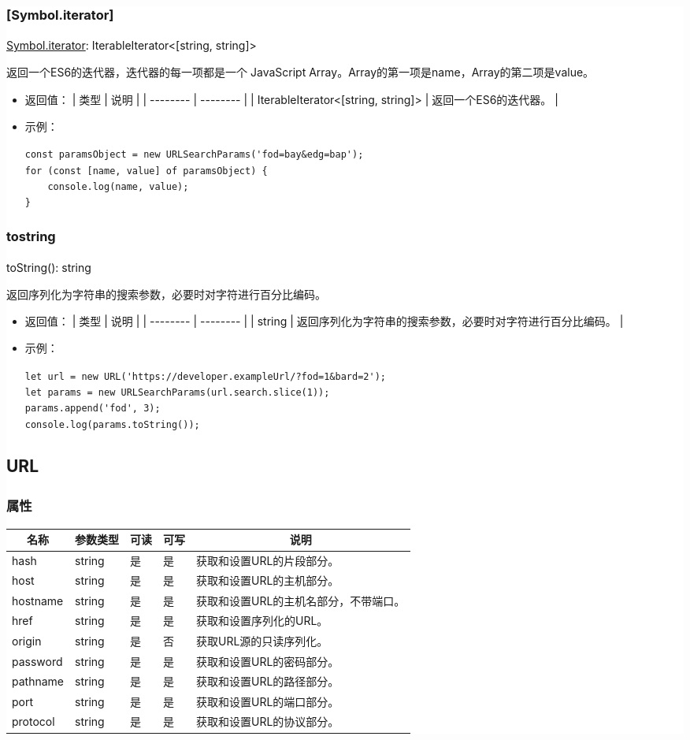 
### [Symbol.iterator]

[Symbol.iterator](): IterableIterator&lt;[string, string]&gt;


返回一个ES6的迭代器，迭代器的每一项都是一个 JavaScript Array。Array的第一项是name，Array的第二项是value。


- 返回值：
  | 类型 | 说明 |
  | -------- | -------- |
  | IterableIterator&lt;[string,&nbsp;string]&gt; | 返回一个ES6的迭代器。 |


- 示例：
  ```
  const paramsObject = new URLSearchParams('fod=bay&edg=bap');
  for (const [name, value] of paramsObject) { 
      console.log(name, value); 
  } 
  ```


### tostring

toString(): string


返回序列化为字符串的搜索参数，必要时对字符进行百分比编码。


- 返回值：
  | 类型 | 说明 |
  | -------- | -------- |
  | string | 返回序列化为字符串的搜索参数，必要时对字符进行百分比编码。 |


- 示例：
  ```
  let url = new URL('https://developer.exampleUrl/?fod=1&bard=2');
  let params = new URLSearchParams(url.search.slice(1)); 
  params.append('fod', 3);
  console.log(params.toString());
  ```


## URL


### 属性

| 名称 | 参数类型 | 可读 | 可写 | 说明 |
| -------- | -------- | -------- | -------- | -------- |
| hash | string | 是 | 是 | 获取和设置URL的片段部分。 |
| host | string | 是 | 是 | 获取和设置URL的主机部分。 |
| hostname | string | 是 | 是 | 获取和设置URL的主机名部分，不带端口。 |
| href | string | 是 | 是 | 获取和设置序列化的URL。 |
| origin | string | 是 | 否 | 获取URL源的只读序列化。 |
| password | string | 是 | 是 | 获取和设置URL的密码部分。 |
| pathname | string | 是 | 是 | 获取和设置URL的路径部分。 |
| port | string | 是 | 是 | 获取和设置URL的端口部分。 |
| protocol | string | 是 | 是 | 获取和设置URL的协议部分。 |